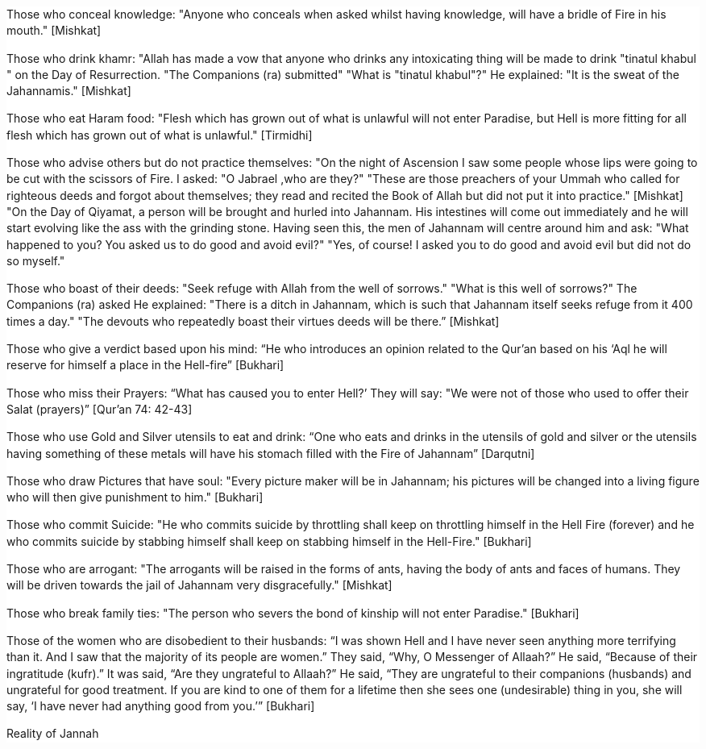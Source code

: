 Those who conceal knowledge: "Anyone who conceals when asked whilst having knowledge, will have a bridle of Fire in his mouth." [Mishkat] 

Those who drink khamr: "Allah has made a vow that anyone who drinks any intoxicating thing will be made to drink "tinatul khabul " on the Day of Resurrection. "The Companions (ra) submitted" "What is "tinatul khabul"?" He explained: "It is the sweat of the Jahannamis." [Mishkat] 

Those who eat Haram food: "Flesh which has grown out of what is unlawful will not enter Paradise, but Hell is more fitting for all flesh which has grown out of what is unlawful." [Tirmidhi]

Those who advise others but do not practice themselves: "On the night of Ascension I saw some people whose lips were going to be cut with the scissors of Fire. I asked: "O Jabrael ,who are they?" "These are those preachers of your Ummah who called for righteous deeds and forgot about themselves; they read and recited the Book of Allah but did not put it into practice." [Mishkat] "On the Day of Qiyamat, a person will be brought and hurled into Jahannam. His intestines will come out immediately and he will start evolving like the ass with the grinding stone. Having seen this, the men of Jahannam will centre around him and ask: "What happened to you? You asked us to do good and avoid evil?" "Yes, of course! I asked you to do good and avoid evil but did not do so myself." 

Those who boast of their deeds: "Seek refuge with Allah from the well of sorrows." "What is this well of sorrows?" The Companions (ra) asked He explained: "There is a ditch in Jahannam, which is such that Jahannam itself seeks refuge from it 400 times a day." "The devouts who repeatedly boast their virtues deeds will be there.” [Mishkat]

Those who give a verdict based upon his mind: “He who introduces an opinion related to the Qur’an based on his ‘Aql he will reserve for himself a place in the Hell-fire” [Bukhari]

Those who miss their Prayers: “What has caused you to enter Hell?’ They will say: "We were not of those who used to offer their Salat (prayers)” [Qur’an 74: 42-43]

Those who use Gold and Silver utensils to eat and drink: “One who eats and drinks in the utensils of gold and silver or the utensils having something of these metals will have his stomach filled with the Fire of Jahannam” [Darqutni] 

Those who draw Pictures that have soul: "Every picture maker will be in Jahannam; his pictures will be changed into a living figure who will then give punishment to him." [Bukhari]

Those who commit Suicide: "He who commits suicide by throttling shall keep on throttling himself in the Hell Fire (forever) and he who commits suicide by stabbing himself shall keep on stabbing himself in the Hell-Fire." [Bukhari]

Those who are arrogant: "The arrogants will be raised in the forms of ants, having the body of ants and faces of humans. They will be driven towards the jail of Jahannam very disgracefully." [Mishkat] 

Those who break family ties: "The person who severs the bond of kinship will not enter Paradise." [Bukhari]

Those of the women who are disobedient to their husbands: “I was shown Hell and I have never seen anything more terrifying than it. And I saw that the majority of its people are women.” They said, “Why, O Messenger of Allaah?” He said, “Because of their ingratitude (kufr).” It was said, “Are they ungrateful to Allaah?” He said, “They are ungrateful to their companions (husbands) and ungrateful for good treatment. If you are kind to one of them for a lifetime then she sees one (undesirable) thing in you, she will say, ‘I have never had anything good from you.’” [Bukhari]

Reality of Jannah
